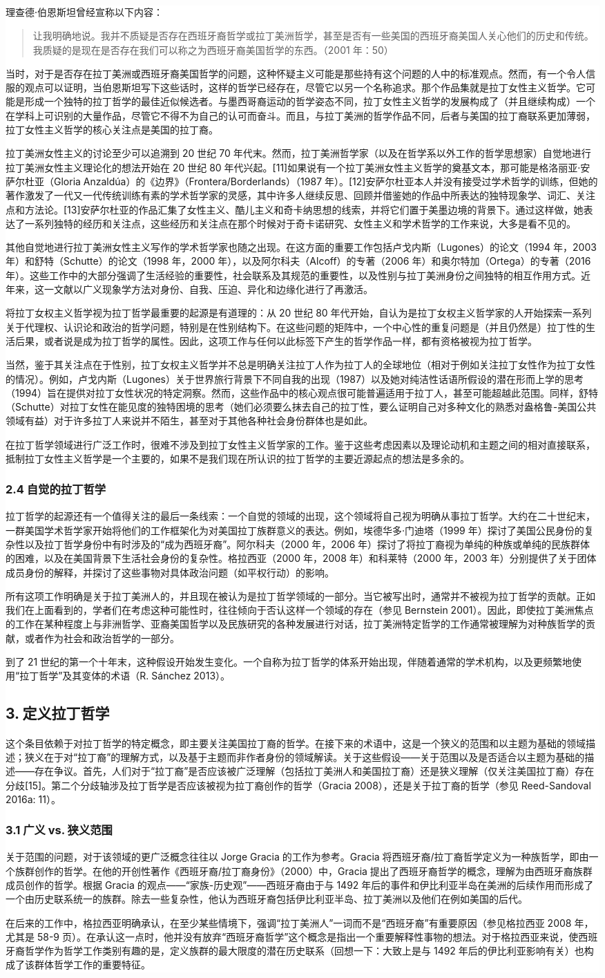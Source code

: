 理查德·伯恩斯坦曾经宣称以下内容：

> 让我明确地说。我并不质疑是否存在西班牙裔哲学或拉丁美洲哲学，甚至是否有一些美国的西班牙裔美国人关心他们的历史和传统。我质疑的是现在是否存在我们可以称之为西班牙裔美国哲学的东西。（2001 年：50）

当时，对于是否存在拉丁美洲或西班牙裔美国哲学的问题，这种怀疑主义可能是那些持有这个问题的人中的标准观点。然而，有一个令人信服的观点可以证明，当伯恩斯坦写下这些话时，这样的哲学已经存在，尽管它以另一个名称追求。那个作品集就是拉丁女性主义哲学。它可能是形成一个独特的拉丁哲学的最佳近似候选者。与墨西哥裔运动的哲学姿态不同，拉丁女性主义哲学的发展构成了（并且继续构成）一个在学科上可识别的大量作品，尽管它不得不为自己的认可而奋斗。而且，与拉丁美洲的哲学作品不同，后者与美国的拉丁裔联系更加薄弱，拉丁女性主义哲学的核心关注点是美国的拉丁裔。

拉丁美洲女性主义的讨论至少可以追溯到 20 世纪 70 年代末。然而，拉丁美洲哲学家（以及在哲学系以外工作的哲学思想家）自觉地进行拉丁美洲女性主义理论化的想法开始在 20 世纪 80 年代兴起。[11]如果说有一个拉丁美洲女性主义哲学的奠基文本，那可能是格洛丽亚·安萨尔杜亚（Gloria Anzaldúa）的《边界》（Frontera/Borderlands）（1987 年）。[12]安萨尔杜亚本人并没有接受过学术哲学的训练，但她的著作激发了一代又一代传统训练有素的学术哲学家的灵感，其中许多人继续反思、回顾并借鉴她的作品中所表达的独特现象学、词汇、关注点和方法论。[13]安萨尔杜亚的作品汇集了女性主义、酷儿主义和奇卡纳思想的线索，并将它们置于美墨边境的背景下。通过这样做，她表达了一系列独特的经历和关注点，这些经历和关注点在那个时候对于奇卡诺研究、女性主义和学术哲学的工作来说，大多是看不见的。

其他自觉地进行拉丁美洲女性主义写作的学术哲学家也随之出现。在这方面的重要工作包括卢戈内斯（Lugones）的论文（1994 年，2003 年）和舒特（Schutte）的论文（1998 年，2000 年），以及阿尔科夫（Alcoff）的专著（2006 年）和奥尔特加（Ortega）的专著（2016 年）。这些工作中的大部分强调了生活经验的重要性，社会联系及其规范的重要性，以及性别与拉丁美洲身份之间独特的相互作用方式。近年来，这一文献以广义现象学方法对身份、自我、压迫、异化和边缘化进行了再激活。

将拉丁女权主义哲学视为拉丁哲学最重要的起源是有道理的：从 20 世纪 80 年代开始，自认为是拉丁女权主义哲学家的人开始探索一系列关于代理权、认识论和政治的哲学问题，特别是在性别结构下。在这些问题的矩阵中，一个中心性的重复问题是（并且仍然是）拉丁性的生活后果，或者说是成为拉丁哲学的属性。因此，这项工作与任何以此标签下产生的哲学作品一样，都有资格被视为拉丁哲学。

当然，鉴于其关注点在于性别，拉丁女权主义哲学并不总是明确关注拉丁人作为拉丁人的全球地位（相对于例如关注拉丁女性作为拉丁女性的情况）。例如，卢戈内斯（Lugones）关于世界旅行背景下不同自我的出现（1987）以及她对纯洁性话语所假设的潜在形而上学的思考（1994）旨在提供对拉丁女性状况的特定洞察。然而，这些作品中的核心观点很可能普遍适用于拉丁人，甚至可能超越此范围。同样，舒特（Schutte）对拉丁女性在能见度的独特困境的思考（她们必须要么抹去自己的拉丁性，要么证明自己对多种文化的熟悉对盎格鲁-美国公共领域有益）对于许多拉丁人来说并不陌生，甚至对于其他各种社会身份群体也是如此。

在拉丁哲学领域进行广泛工作时，很难不涉及到拉丁女性主义哲学家的工作。鉴于这些考虑因素以及理论动机和主题之间的相对直接联系，抵制拉丁女性主义哲学是一个主要的，如果不是我们现在所认识的拉丁哲学的主要近源起点的想法是多余的。

### 2.4 自觉的拉丁哲学

拉丁哲学的起源还有一个值得关注的最后一条线索：一个自觉的领域的出现，这个领域将自己视为明确从事拉丁哲学。大约在二十世纪末，一群美国学术哲学家开始将他们的工作框架化为对美国拉丁族群意义的表达。例如，埃德华多·门迪塔（1999 年）探讨了美国公民身份的复杂性以及拉丁哲学身份中有时涉及的“成为西班牙裔”。阿尔科夫（2000 年，2006 年）探讨了将拉丁裔视为单纯的种族或单纯的民族群体的困难，以及在美国背景下生活社会身份的复杂性。格拉西亚（2000 年，2008 年）和科莱特（2000 年，2003 年）分别提供了关于团体成员身份的解释，并探讨了这些事物对具体政治问题（如平权行动）的影响。

所有这项工作明确是关于拉丁美洲人的，并且现在被认为是拉丁哲学领域的一部分。当它被写出时，通常并不被视为拉丁哲学的贡献。正如我们在上面看到的，学者们在考虑这种可能性时，往往倾向于否认这样一个领域的存在（参见 Bernstein 2001）。因此，即使拉丁美洲焦点的工作在某种程度上与非洲哲学、亚裔美国哲学以及民族研究的各种发展进行对话，拉丁美洲特定哲学的工作通常被理解为对种族哲学的贡献，或者作为社会和政治哲学的一部分。

到了 21 世纪的第一个十年末，这种假设开始发生变化。一个自称为拉丁哲学的体系开始出现，伴随着通常的学术机构，以及更频繁地使用“拉丁哲学”及其变体的术语（R. Sánchez 2013）。

## 3. 定义拉丁哲学

这个条目依赖于对拉丁哲学的特定概念，即主要关注美国拉丁裔的哲学。在接下来的术语中，这是一个狭义的范围和以主题为基础的领域描述；狭义在于对“拉丁裔”的理解方式，以及基于主题而非作者身份的领域解读。关于这些假设——关于范围以及是否适合以主题为基础的描述——存在争议。首先，人们对于“拉丁裔”是否应该被广泛理解（包括拉丁美洲人和美国拉丁裔）还是狭义理解（仅关注美国拉丁裔）存在分歧[15]。第二个分歧轴涉及拉丁哲学是否应该被视为拉丁裔创作的哲学（Gracia 2008），还是关于拉丁裔的哲学（参见 Reed-Sandoval 2016a: 11）。

### 3.1 广义 vs. 狭义范围

关于范围的问题，对于该领域的更广泛概念往往以 Jorge Gracia 的工作为参考。Gracia 将西班牙裔/拉丁裔哲学定义为一种族哲学，即由一个族群创作的哲学。在他的开创性著作《西班牙裔/拉丁裔身份》（2000）中，Gracia 提出了西班牙裔哲学的概念，理解为由西班牙裔族群成员创作的哲学。根据 Gracia 的观点——“家族-历史观”——西班牙裔由于与 1492 年后的事件和伊比利亚半岛在美洲的后续作用而形成了一个由历史联系统一的族群。除去一些复杂性，他认为西班牙裔包括伊比利亚半岛、拉丁美洲以及他们在例如美国的后代。

在后来的工作中，格拉西亚明确承认，在至少某些情境下，强调“拉丁美洲人”一词而不是“西班牙裔”有重要原因（参见格拉西亚 2008 年，尤其是 58-9 页）。在承认这一点时，他并没有放弃“西班牙裔哲学”这个概念是指出一个重要解释性事物的想法。对于格拉西亚来说，使西班牙裔哲学作为哲学工作类别有趣的是，定义族群的最大限度的潜在历史联系（回想一下：大致上是与 1492 年后的伊比利亚影响有关）也构成了该群体哲学工作的重要特征。
